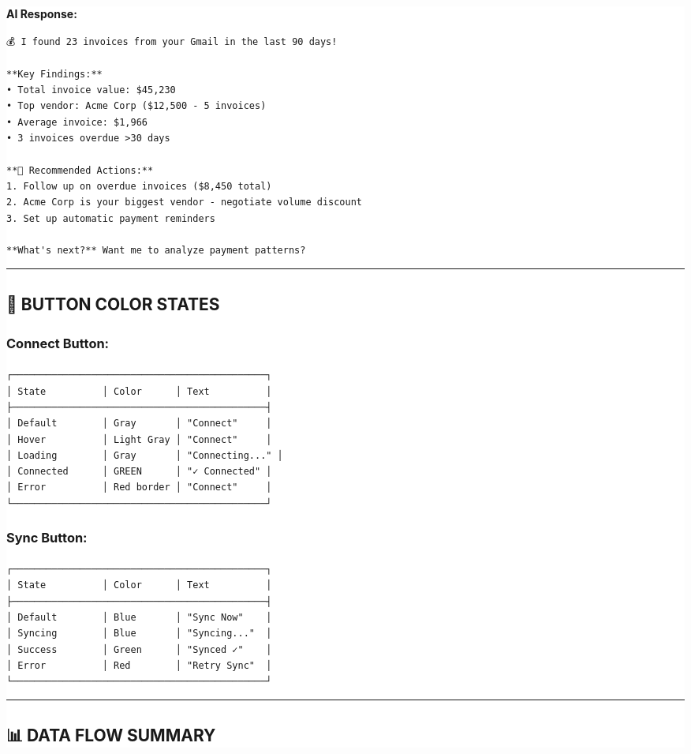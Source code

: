 **AI Response:**
```
💰 I found 23 invoices from your Gmail in the last 90 days!

**Key Findings:**
• Total invoice value: $45,230
• Top vendor: Acme Corp ($12,500 - 5 invoices)
• Average invoice: $1,966
• 3 invoices overdue >30 days

**🎯 Recommended Actions:**
1. Follow up on overdue invoices ($8,450 total)
2. Acme Corp is your biggest vendor - negotiate volume discount
3. Set up automatic payment reminders

**What's next?** Want me to analyze payment patterns?
```

---

## **🎨 BUTTON COLOR STATES**

### **Connect Button:**
```
┌─────────────────────────────────────────────┐
│ State          │ Color      │ Text          │
├─────────────────────────────────────────────┤
│ Default        │ Gray       │ "Connect"     │
│ Hover          │ Light Gray │ "Connect"     │
│ Loading        │ Gray       │ "Connecting..." │
│ Connected      │ GREEN      │ "✓ Connected" │
│ Error          │ Red border │ "Connect"     │
└─────────────────────────────────────────────┘
```

### **Sync Button:**
```
┌─────────────────────────────────────────────┐
│ State          │ Color      │ Text          │
├─────────────────────────────────────────────┤
│ Default        │ Blue       │ "Sync Now"    │
│ Syncing        │ Blue       │ "Syncing..."  │
│ Success        │ Green      │ "Synced ✓"    │
│ Error          │ Red        │ "Retry Sync"  │
└─────────────────────────────────────────────┘
```

---

## **📊 DATA FLOW SUMMARY**

